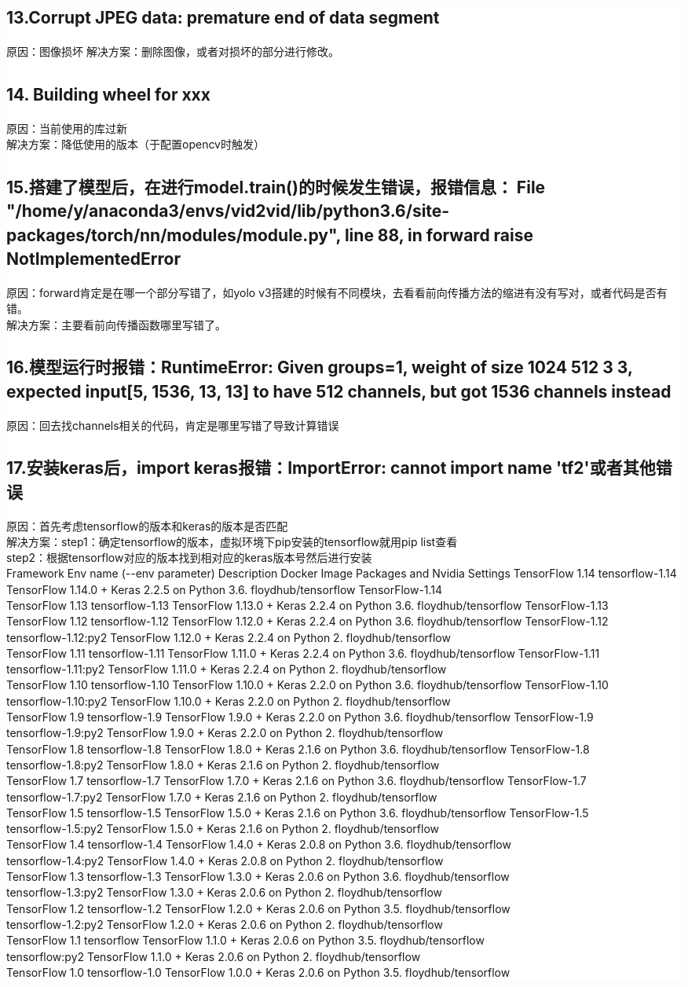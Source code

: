 ## 13.Corrupt JPEG data: premature end of data segment
原因：图像损坏
解决方案：删除图像，或者对损坏的部分进行修改。

## 14. Building wheel for xxx
原因：当前使用的库过新    
解决方案：降低使用的版本（于配置opencv时触发）

## 15.搭建了模型后，在进行model.train()的时候发生错误，报错信息：  File "/home/y/anaconda3/envs/vid2vid/lib/python3.6/site-packages/torch/nn/modules/module.py", line 88, in forward raise NotImplementedError
原因：forward肯定是在哪一个部分写错了，如yolo v3搭建的时候有不同模块，去看看前向传播方法的缩进有没有写对，或者代码是否有错。    
解决方案：主要看前向传播函数哪里写错了。

## 16.模型运行时报错：RuntimeError: Given groups=1, weight of size 1024 512 3 3, expected input[5, 1536, 13, 13] to have 512 channels, but got 1536 channels instead
原因：回去找channels相关的代码，肯定是哪里写错了导致计算错误

## 17.安装keras后，import keras报错：ImportError: cannot import name 'tf2'或者其他错误
原因：首先考虑tensorflow的版本和keras的版本是否匹配    
解决方案：step1：确定tensorflow的版本，虚拟环境下pip安装的tensorflow就用pip list查看    
    step2：根据tensorflow对应的版本找到相对应的keras版本号然后进行安装    
    Framework	Env name (--env parameter)	Description	Docker Image	Packages and Nvidia Settings
TensorFlow 1.14	tensorflow-1.14	TensorFlow 1.14.0 + Keras 2.2.5 on Python 3.6.	floydhub/tensorflow	TensorFlow-1.14    
TensorFlow 1.13	tensorflow-1.13	TensorFlow 1.13.0 + Keras 2.2.4 on Python 3.6.	floydhub/tensorflow	TensorFlow-1.13    
TensorFlow 1.12	tensorflow-1.12	TensorFlow 1.12.0 + Keras 2.2.4 on Python 3.6.	floydhub/tensorflow	TensorFlow-1.12    
 	tensorflow-1.12:py2	TensorFlow 1.12.0 + Keras 2.2.4 on Python 2.	floydhub/tensorflow	     
TensorFlow 1.11	tensorflow-1.11	TensorFlow 1.11.0 + Keras 2.2.4 on Python 3.6.	floydhub/tensorflow	TensorFlow-1.11    
 	tensorflow-1.11:py2	TensorFlow 1.11.0 + Keras 2.2.4 on Python 2.	floydhub/tensorflow	     
TensorFlow 1.10	tensorflow-1.10	TensorFlow 1.10.0 + Keras 2.2.0 on Python 3.6.	floydhub/tensorflow	TensorFlow-1.10    
 	tensorflow-1.10:py2	TensorFlow 1.10.0 + Keras 2.2.0 on Python 2.	floydhub/tensorflow	     
TensorFlow 1.9	tensorflow-1.9	TensorFlow 1.9.0 + Keras 2.2.0 on Python 3.6.	floydhub/tensorflow	TensorFlow-1.9    
 	tensorflow-1.9:py2	TensorFlow 1.9.0 + Keras 2.2.0 on Python 2.	floydhub/tensorflow	     
TensorFlow 1.8	tensorflow-1.8	TensorFlow 1.8.0 + Keras 2.1.6 on Python 3.6.	floydhub/tensorflow	TensorFlow-1.8    
 	tensorflow-1.8:py2	TensorFlow 1.8.0 + Keras 2.1.6 on Python 2.	floydhub/tensorflow	     
TensorFlow 1.7	tensorflow-1.7	TensorFlow 1.7.0 + Keras 2.1.6 on Python 3.6.	floydhub/tensorflow	TensorFlow-1.7    
 	tensorflow-1.7:py2	TensorFlow 1.7.0 + Keras 2.1.6 on Python 2.	floydhub/tensorflow	     
TensorFlow 1.5	tensorflow-1.5	TensorFlow 1.5.0 + Keras 2.1.6 on Python 3.6.	floydhub/tensorflow	TensorFlow-1.5    
 	tensorflow-1.5:py2	TensorFlow 1.5.0 + Keras 2.1.6 on Python 2.	floydhub/tensorflow	     
TensorFlow 1.4	tensorflow-1.4	TensorFlow 1.4.0 + Keras 2.0.8 on Python 3.6.	floydhub/tensorflow	     
 	tensorflow-1.4:py2	TensorFlow 1.4.0 + Keras 2.0.8 on Python 2.	floydhub/tensorflow	     
TensorFlow 1.3	tensorflow-1.3	TensorFlow 1.3.0 + Keras 2.0.6 on Python 3.6.	floydhub/tensorflow	     
 	tensorflow-1.3:py2	TensorFlow 1.3.0 + Keras 2.0.6 on Python 2.	floydhub/tensorflow	     
TensorFlow 1.2	tensorflow-1.2	TensorFlow 1.2.0 + Keras 2.0.6 on Python 3.5.	floydhub/tensorflow	     
 	tensorflow-1.2:py2	TensorFlow 1.2.0 + Keras 2.0.6 on Python 2.	floydhub/tensorflow	     
TensorFlow 1.1	tensorflow	TensorFlow 1.1.0 + Keras 2.0.6 on Python 3.5.	floydhub/tensorflow	     
 	tensorflow:py2	TensorFlow 1.1.0 + Keras 2.0.6 on Python 2.	floydhub/tensorflow	     
TensorFlow 1.0	tensorflow-1.0	TensorFlow 1.0.0 + Keras 2.0.6 on Python 3.5.	floydhub/tensorflow	     